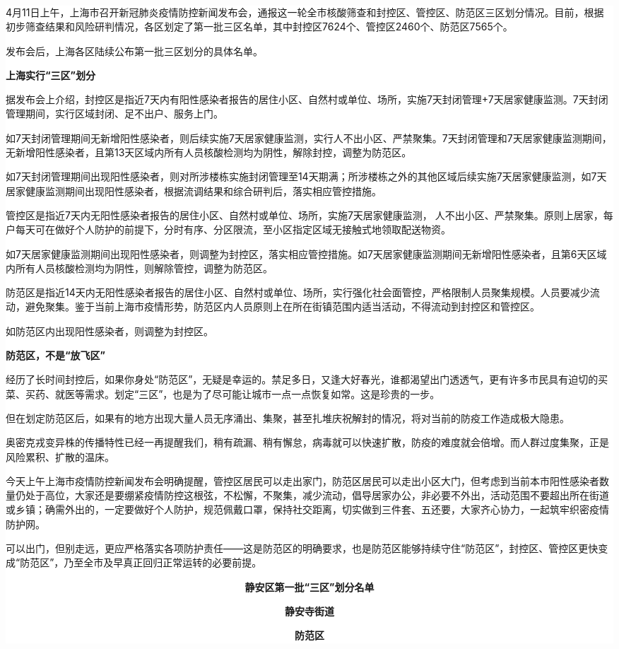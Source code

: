<p>4月11日上午，上海市召开新冠肺炎疫情防控新闻发布会，通报这一轮全市核酸筛查和封控区、管控区、防范区三区划分情况。目前，根据初步筛查结果和风险研判情况，各区划定了第一批三区名单，其中封控区7624个、管控区2460个、防范区7565个。</p><p>发布会后，上海各区陆续公布第一批三区划分的具体名单。</p><p><strong>上海实行“三区”划分</strong></p><p>据发布会上介绍，封控区是指近7天内有阳性感染者报告的居住小区、自然村或单位、场所，实施7天封闭管理+7天居家健康监测。7天封闭管理期间，实行区域封闭、足不出户、服务上门。</p><p>如7天封闭管理期间无新增阳性感染者，则后续实施7天居家健康监测，实行人不出小区、严禁聚集。7天封闭管理和7天居家健康监测期间，无新增阳性感染者，且第13天区域内所有人员核酸检测均为阴性，解除封控，调整为防范区。</p><p>如7天封闭管理期间出现阳性感染者，则对所涉楼栋实施封闭管理至14天期满；所涉楼栋之外的其他区域后续实施7天居家健康监测，如7天居家健康监测期间出现阳性感染者，根据流调结果和综合研判后，落实相应管控措施。</p><p>管控区是指近7天内无阳性感染者报告的居住小区、自然村或单位、场所，实施7天居家健康监测， 人不出小区、严禁聚集。原则上居家，每户每天可在做好个人防护的前提下，分时有序、分区限流，至小区指定区域无接触式地领取配送物资。</p><p>如7天居家健康监测期间出现阳性感染者，则调整为封控区，落实相应管控措施。如7天居家健康监测期间无新增阳性感染者，且第6天区域内所有人员核酸检测均为阴性，则解除管控，调整为防范区。</p><p>防范区是指近14天内无阳性感染者报告的居住小区、自然村或单位、场所，实行强化社会面管控，严格限制人员聚集规模。人员要减少流动，避免聚集。鉴于当前上海市疫情形势，防范区内人员原则上在所在街镇范围内适当活动，不得流动到封控区和管控区。</p><p>如防范区内出现阳性感染者，则调整为封控区。</p><p><strong>防范区，不是“放飞区”</strong></p><p>经历了长时间封控后，如果你身处“防范区”，无疑是幸运的。禁足多日，又逢大好春光，谁都渴望出门透透气，更有许多市民具有迫切的买菜、买药、就医等需求。划定“三区”，也是为了尽可能让城市一点一点恢复如常。这是珍贵的一步。</p><p>但在划定防范区后，如果有的地方出现大量人员无序涌出、集聚，甚至扎堆庆祝解封的情况，将对当前的防疫工作造成极大隐患。</p><p>奥密克戎变异株的传播特性已经一再提醒我们，稍有疏漏、稍有懈怠，病毒就可以快速扩散，防疫的难度就会倍增。而人群过度集聚，正是风险累积、扩散的温床。</p><p>今天上午上海市疫情防控新闻发布会明确提醒，管控区居民可以走出家门，防范区居民可以走出小区大门，但考虑到当前本市阳性感染者数量仍处于高位，大家还是要绷紧疫情防控这根弦，不松懈，不聚集，减少流动，倡导居家办公，非必要不外出，活动范围不要超出所在街道或乡镇；确需外出的，一定要做好个人防护，规范佩戴口罩，保持社交距离，切实做到三件套、五还要，大家齐心协力，一起筑牢织密疫情防护网。</p><p>可以出门，但别走远，更应严格落实各项防护责任——这是防范区的明确要求，也是防范区能够持续守住“防范区”，封控区、管控区更快变成“防范区”，乃至全市及早真正回归正常运转的必要前提。</p><p></p><p style="text-align:center;"><strong>静安区第一批“三区”划分名单</strong></p><p style="text-align:center;"><strong>静安寺街道</strong></p><p style="text-align:center;"><strong>防范区